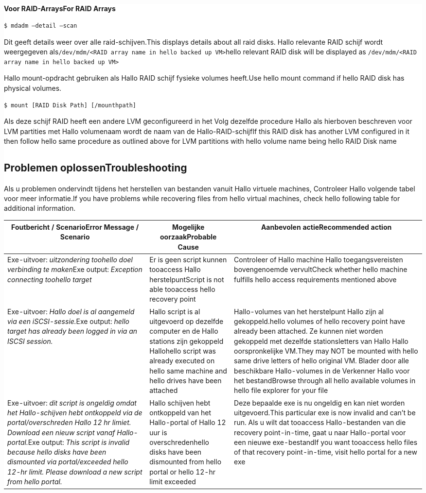 
<span data-ttu-id="d5617-216">**Voor RAID-Arrays**</span><span class="sxs-lookup"><span data-stu-id="d5617-216">**For RAID Arrays**</span></span>

```
$ mdadm –detail –scan
```
<span data-ttu-id="d5617-217">Dit geeft details weer over alle raid-schijven.</span><span class="sxs-lookup"><span data-stu-id="d5617-217">This displays details about all raid disks.</span></span> <span data-ttu-id="d5617-218">Hallo relevante RAID schijf wordt weergegeven als`/dev/mdm/<RAID array name in hello backed up VM>`</span><span class="sxs-lookup"><span data-stu-id="d5617-218">hello relevant RAID disk will be displayed as `/dev/mdm/<RAID array name in hello backed up VM>`</span></span>

<span data-ttu-id="d5617-219">Hallo mount-opdracht gebruiken als Hallo RAID schijf fysieke volumes heeft.</span><span class="sxs-lookup"><span data-stu-id="d5617-219">Use hello mount command if hello RAID disk has physical volumes.</span></span>
```
$ mount [RAID Disk Path] [/mounthpath]
```

<span data-ttu-id="d5617-220">Als deze schijf RAID heeft een andere LVM geconfigureerd in het Volg dezelfde procedure Hallo als hierboven beschreven voor LVM partities met Hallo volumenaam wordt de naam van de Hallo-RAID-schijf</span><span class="sxs-lookup"><span data-stu-id="d5617-220">If this RAID disk has another LVM configured in it then follow hello same procedure as outlined above for LVM partitions with hello volume name being hello RAID Disk name</span></span>

## <a name="troubleshooting"></a><span data-ttu-id="d5617-221">Problemen oplossen</span><span class="sxs-lookup"><span data-stu-id="d5617-221">Troubleshooting</span></span>

<span data-ttu-id="d5617-222">Als u problemen ondervindt tijdens het herstellen van bestanden vanuit Hallo virtuele machines, Controleer Hallo volgende tabel voor meer informatie.</span><span class="sxs-lookup"><span data-stu-id="d5617-222">If you have problems while recovering files from hello virtual machines, check hello following table for additional information.</span></span>

| <span data-ttu-id="d5617-223">Foutbericht / Scenario</span><span class="sxs-lookup"><span data-stu-id="d5617-223">Error Message / Scenario</span></span> | <span data-ttu-id="d5617-224">Mogelijke oorzaak</span><span class="sxs-lookup"><span data-stu-id="d5617-224">Probable Cause</span></span> | <span data-ttu-id="d5617-225">Aanbevolen actie</span><span class="sxs-lookup"><span data-stu-id="d5617-225">Recommended action</span></span> |
| ------------------------ | -------------- | ------------------ |
| <span data-ttu-id="d5617-226">Exe-uitvoer: *uitzondering toohello doel verbinding te maken*</span><span class="sxs-lookup"><span data-stu-id="d5617-226">Exe output: *Exception connecting toohello target*</span></span> |<span data-ttu-id="d5617-227">Er is geen script kunnen tooaccess Hallo herstelpunt</span><span class="sxs-lookup"><span data-stu-id="d5617-227">Script is not able tooaccess hello recovery point</span></span> | <span data-ttu-id="d5617-228">Controleer of Hallo machine Hallo toegangsvereisten bovengenoemde vervult</span><span class="sxs-lookup"><span data-stu-id="d5617-228">Check whether hello machine fulfills hello access requirements mentioned above</span></span>|  
|   <span data-ttu-id="d5617-229">Exe-uitvoer: *Hallo doel is al aangemeld via een iSCSI-sessie.*</span><span class="sxs-lookup"><span data-stu-id="d5617-229">Exe output: *hello target has already been logged in via an ISCSI session.*</span></span> |   <span data-ttu-id="d5617-230">Hallo script is al uitgevoerd op dezelfde computer en de Hallo stations zijn gekoppeld Hallo</span><span class="sxs-lookup"><span data-stu-id="d5617-230">hello script was already executed on hello same machine and hello drives have been attached</span></span> |   <span data-ttu-id="d5617-231">Hallo-volumes van het herstelpunt Hallo zijn al gekoppeld.</span><span class="sxs-lookup"><span data-stu-id="d5617-231">hello volumes of hello recovery point have already been attached.</span></span> <span data-ttu-id="d5617-232">Ze kunnen niet worden gekoppeld met dezelfde stationsletters van Hallo Hallo oorspronkelijke VM.</span><span class="sxs-lookup"><span data-stu-id="d5617-232">They may NOT be mounted with hello same drive letters of hello original VM.</span></span> <span data-ttu-id="d5617-233">Blader door alle beschikbare Hallo-volumes in de Verkenner Hallo voor het bestand</span><span class="sxs-lookup"><span data-stu-id="d5617-233">Browse through all hello available volumes in hello file explorer for your file</span></span> |
| <span data-ttu-id="d5617-234">Exe-uitvoer: *dit script is ongeldig omdat het Hallo-schijven hebt ontkoppeld via de portal/overschreden Hallo 12 hr limiet. Download een nieuw script vanaf Hallo-portal.*</span><span class="sxs-lookup"><span data-stu-id="d5617-234">Exe output: *This script is invalid because hello disks have been dismounted via portal/exceeded hello 12-hr limit. Please download a new script from hello portal.*</span></span> |    <span data-ttu-id="d5617-235">Hallo schijven hebt ontkoppeld van het Hallo-portal of Hallo 12 uur is overschreden</span><span class="sxs-lookup"><span data-stu-id="d5617-235">hello disks have been dismounted from hello portal or hello 12-hr limit exceeded</span></span> |  <span data-ttu-id="d5617-236">Deze bepaalde exe is nu ongeldig en kan niet worden uitgevoerd.</span><span class="sxs-lookup"><span data-stu-id="d5617-236">This particular exe is now invalid and can’t be run.</span></span> <span data-ttu-id="d5617-237">Als u wilt dat tooaccess Hallo-bestanden van die recovery point-in-time, gaat u naar Hallo-portal voor een nieuwe exe-bestand</span><span class="sxs-lookup"><span data-stu-id="d5617-237">If you want tooaccess hello files of that recovery point-in-time, visit hello portal for a new exe</span></span>|